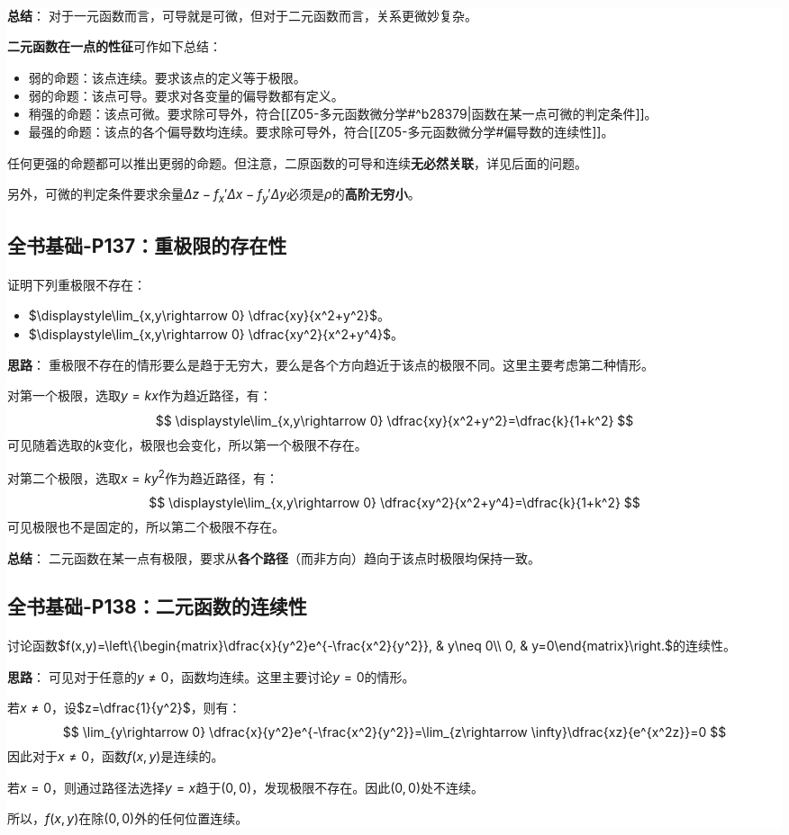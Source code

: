 **总结**：
对于一元函数而言，可导就是可微，但对于二元函数而言，关系更微妙复杂。

**二元函数在一点的性征**可作如下总结：
- 弱的命题：该点连续。要求该点的定义等于极限。
- 弱的命题：该点可导。要求对各变量的偏导数都有定义。
- 稍强的命题：该点可微。要求除可导外，符合[[Z05-多元函数微分学#^b28379|函数在某一点可微的判定条件]]。
- 最强的命题：该点的各个偏导数均连续。要求除可导外，符合[[Z05-多元函数微分学#偏导数的连续性]]。

任何更强的命题都可以推出更弱的命题。但注意，二原函数的可导和连续**无必然关联**，详见后面的问题。

另外，可微的判定条件要求余量$\Delta z-f_x'\Delta x-f_y'\Delta y$必须是$\rho$的**高阶无穷小**。

## 全书基础-P137：重极限的存在性

证明下列重极限不存在：
- $\displaystyle\lim_{x,y\rightarrow 0} \dfrac{xy}{x^2+y^2}$。
- $\displaystyle\lim_{x,y\rightarrow 0} \dfrac{xy^2}{x^2+y^4}$。

**思路**：
重极限不存在的情形要么是趋于无穷大，要么是各个方向趋近于该点的极限不同。这里主要考虑第二种情形。

对第一个极限，选取$y=kx$作为趋近路径，有：
$$
\displaystyle\lim_{x,y\rightarrow 0} \dfrac{xy}{x^2+y^2}=\dfrac{k}{1+k^2}
$$
可见随着选取的$k$变化，极限也会变化，所以第一个极限不存在。

对第二个极限，选取$x=ky^2$作为趋近路径，有：
$$
\displaystyle\lim_{x,y\rightarrow 0} \dfrac{xy^2}{x^2+y^4}=\dfrac{k}{1+k^2}
$$
可见极限也不是固定的，所以第二个极限不存在。

**总结**：
二元函数在某一点有极限，要求从**各个路径**（而非方向）趋向于该点时极限均保持一致。

## 全书基础-P138：二元函数的连续性

讨论函数$f(x,y)=\left\{\begin{matrix}\dfrac{x}{y^2}e^{-\frac{x^2}{y^2}}, & y\neq 0\\ 0, & y=0\end{matrix}\right.$的连续性。

**思路**：
可见对于任意的$y\neq 0$，函数均连续。这里主要讨论$y=0$的情形。

若$x\neq 0$，设$z=\dfrac{1}{y^2}$，则有：
$$
\lim_{y\rightarrow 0} \dfrac{x}{y^2}e^{-\frac{x^2}{y^2}}=\lim_{z\rightarrow \infty}\dfrac{xz}{e^{x^2z}}=0
$$
因此对于$x\neq 0$，函数$f(x,y)$是连续的。

若$x=0$，则通过路径法选择$y=x$趋于$(0,0)$，发现极限不存在。因此$(0,0)$处不连续。

所以，$f(x,y)$在除$(0,0)$外的任何位置连续。
